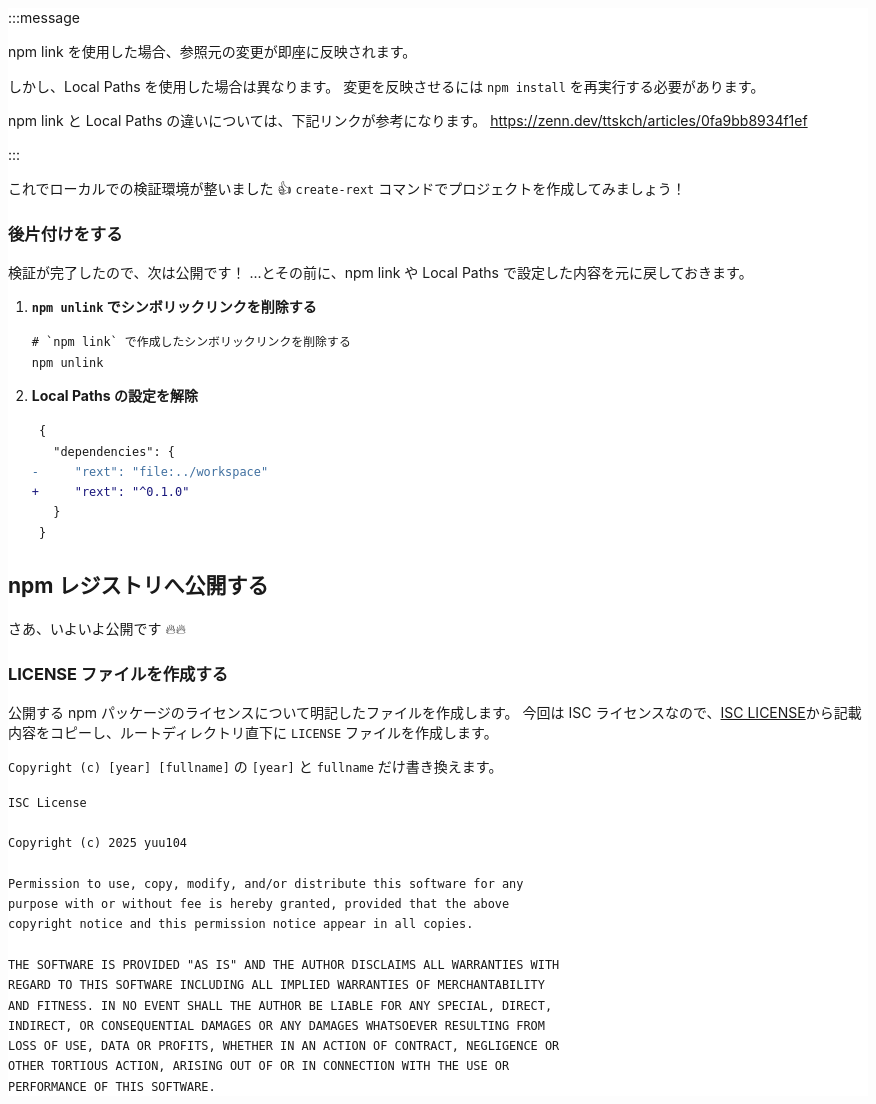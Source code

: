 :::message

npm link を使用した場合、参照元の変更が即座に反映されます。

しかし、Local Paths を使用した場合は異なります。
変更を反映させるには `npm install` を再実行する必要があります。

npm link と Local Paths の違いについては、下記リンクが参考になります。
https://zenn.dev/ttskch/articles/0fa9bb8934f1ef

:::

これでローカルでの検証環境が整いました 👍
`create-rext` コマンドでプロジェクトを作成してみましょう！

### 後片付けをする

検証が完了したので、次は公開です！
...とその前に、npm link や Local Paths で設定した内容を元に戻しておきます。

1. **`npm unlink` でシンボリックリンクを削除する**
   ```shell
   # `npm link` で作成したシンボリックリンクを削除する
   npm unlink
   ```
2. **Local Paths の設定を解除**

   ```diff json: ~/workspace/create-rext/template/package.json
    {
      "dependencies": {
   -     "rext": "file:../workspace"
   +     "rext": "^0.1.0"
      }
    }
   ```

## npm レジストリへ公開する

さあ、いよいよ公開です 🔥🔥

### LICENSE ファイルを作成する

公開する npm パッケージのライセンスについて明記したファイルを作成します。
今回は ISC ライセンスなので、[ISC LICENSE](https://choosealicense.com/licenses/isc/)から記載内容をコピーし、ルートディレクトリ直下に `LICENSE` ファイルを作成します。

`Copyright (c) [year] [fullname]` の `[year]` と `fullname` だけ書き換えます。

```LICENSE: LICENSE
ISC License

Copyright (c) 2025 yuu104

Permission to use, copy, modify, and/or distribute this software for any
purpose with or without fee is hereby granted, provided that the above
copyright notice and this permission notice appear in all copies.

THE SOFTWARE IS PROVIDED "AS IS" AND THE AUTHOR DISCLAIMS ALL WARRANTIES WITH
REGARD TO THIS SOFTWARE INCLUDING ALL IMPLIED WARRANTIES OF MERCHANTABILITY
AND FITNESS. IN NO EVENT SHALL THE AUTHOR BE LIABLE FOR ANY SPECIAL, DIRECT,
INDIRECT, OR CONSEQUENTIAL DAMAGES OR ANY DAMAGES WHATSOEVER RESULTING FROM
LOSS OF USE, DATA OR PROFITS, WHETHER IN AN ACTION OF CONTRACT, NEGLIGENCE OR
OTHER TORTIOUS ACTION, ARISING OUT OF OR IN CONNECTION WITH THE USE OR
PERFORMANCE OF THIS SOFTWARE.
```
